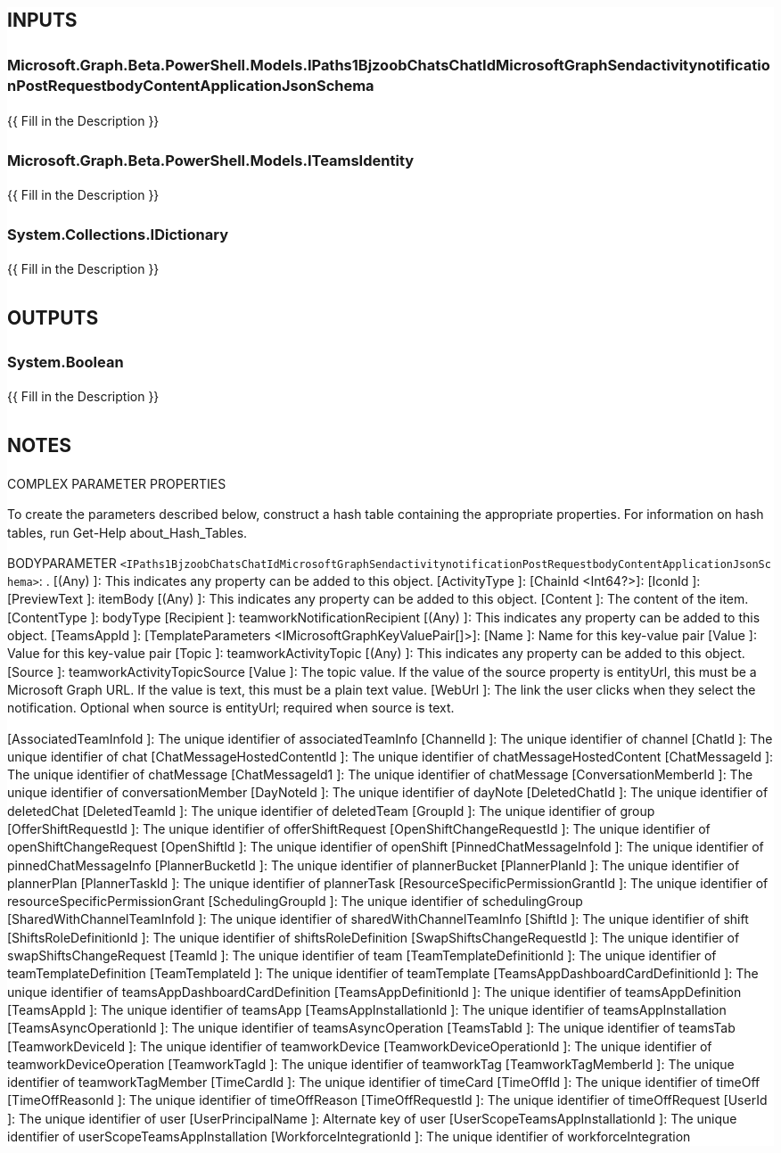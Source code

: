 ## INPUTS

### Microsoft.Graph.Beta.PowerShell.Models.IPaths1BjzoobChatsChatIdMicrosoftGraphSendactivitynotificationPostRequestbodyContentApplicationJsonSchema

{{ Fill in the Description }}

### Microsoft.Graph.Beta.PowerShell.Models.ITeamsIdentity

{{ Fill in the Description }}

### System.Collections.IDictionary

{{ Fill in the Description }}

## OUTPUTS

### System.Boolean

{{ Fill in the Description }}

## NOTES

COMPLEX PARAMETER PROPERTIES

To create the parameters described below, construct a hash table containing the appropriate properties.
For information on hash tables, run Get-Help about_Hash_Tables.

BODYPARAMETER `<IPaths1BjzoobChatsChatIdMicrosoftGraphSendactivitynotificationPostRequestbodyContentApplicationJsonSchema>`: .
  [(Any) <Object>]: This indicates any property can be added to this object.
  [ActivityType <String>]: 
  [ChainId <Int64?>]: 
  [IconId <String>]: 
  [PreviewText <IMicrosoftGraphItemBody>]: itemBody
    [(Any) <Object>]: This indicates any property can be added to this object.
    [Content <String>]: The content of the item.
    [ContentType <String>]: bodyType
  [Recipient <IMicrosoftGraphTeamworkNotificationRecipient>]: teamworkNotificationRecipient
    [(Any) <Object>]: This indicates any property can be added to this object.
  [TeamsAppId <String>]: 
  [TemplateParameters <IMicrosoftGraphKeyValuePair[]>]: 
    [Name <String>]: Name for this key-value pair
    [Value <String>]: Value for this key-value pair
  [Topic <IMicrosoftGraphTeamworkActivityTopic>]: teamworkActivityTopic
    [(Any) <Object>]: This indicates any property can be added to this object.
    [Source <String>]: teamworkActivityTopicSource
    [Value <String>]: The topic value.
If the value of the source property is entityUrl, this must be a Microsoft Graph URL.
If the value is text, this must be a plain text value.
    [WebUrl <String>]: The link the user clicks when they select the notification.
Optional when source is entityUrl; required when source is text.


  [AssociatedTeamInfoId <String>]: The unique identifier of associatedTeamInfo
  [ChannelId <String>]: The unique identifier of channel
  [ChatId <String>]: The unique identifier of chat
  [ChatMessageHostedContentId <String>]: The unique identifier of chatMessageHostedContent
  [ChatMessageId <String>]: The unique identifier of chatMessage
  [ChatMessageId1 <String>]: The unique identifier of chatMessage
  [ConversationMemberId <String>]: The unique identifier of conversationMember
  [DayNoteId <String>]: The unique identifier of dayNote
  [DeletedChatId <String>]: The unique identifier of deletedChat
  [DeletedTeamId <String>]: The unique identifier of deletedTeam
  [GroupId <String>]: The unique identifier of group
  [OfferShiftRequestId <String>]: The unique identifier of offerShiftRequest
  [OpenShiftChangeRequestId <String>]: The unique identifier of openShiftChangeRequest
  [OpenShiftId <String>]: The unique identifier of openShift
  [PinnedChatMessageInfoId <String>]: The unique identifier of pinnedChatMessageInfo
  [PlannerBucketId <String>]: The unique identifier of plannerBucket
  [PlannerPlanId <String>]: The unique identifier of plannerPlan
  [PlannerTaskId <String>]: The unique identifier of plannerTask
  [ResourceSpecificPermissionGrantId <String>]: The unique identifier of resourceSpecificPermissionGrant
  [SchedulingGroupId <String>]: The unique identifier of schedulingGroup
  [SharedWithChannelTeamInfoId <String>]: The unique identifier of sharedWithChannelTeamInfo
  [ShiftId <String>]: The unique identifier of shift
  [ShiftsRoleDefinitionId <String>]: The unique identifier of shiftsRoleDefinition
  [SwapShiftsChangeRequestId <String>]: The unique identifier of swapShiftsChangeRequest
  [TeamId <String>]: The unique identifier of team
  [TeamTemplateDefinitionId <String>]: The unique identifier of teamTemplateDefinition
  [TeamTemplateId <String>]: The unique identifier of teamTemplate
  [TeamsAppDashboardCardDefinitionId <String>]: The unique identifier of teamsAppDashboardCardDefinition
  [TeamsAppDefinitionId <String>]: The unique identifier of teamsAppDefinition
  [TeamsAppId <String>]: The unique identifier of teamsApp
  [TeamsAppInstallationId <String>]: The unique identifier of teamsAppInstallation
  [TeamsAsyncOperationId <String>]: The unique identifier of teamsAsyncOperation
  [TeamsTabId <String>]: The unique identifier of teamsTab
  [TeamworkDeviceId <String>]: The unique identifier of teamworkDevice
  [TeamworkDeviceOperationId <String>]: The unique identifier of teamworkDeviceOperation
  [TeamworkTagId <String>]: The unique identifier of teamworkTag
  [TeamworkTagMemberId <String>]: The unique identifier of teamworkTagMember
  [TimeCardId <String>]: The unique identifier of timeCard
  [TimeOffId <String>]: The unique identifier of timeOff
  [TimeOffReasonId <String>]: The unique identifier of timeOffReason
  [TimeOffRequestId <String>]: The unique identifier of timeOffRequest
  [UserId <String>]: The unique identifier of user
  [UserPrincipalName <String>]: Alternate key of user
  [UserScopeTeamsAppInstallationId <String>]: The unique identifier of userScopeTeamsAppInstallation
  [WorkforceIntegrationId <String>]: The unique identifier of workforceIntegration